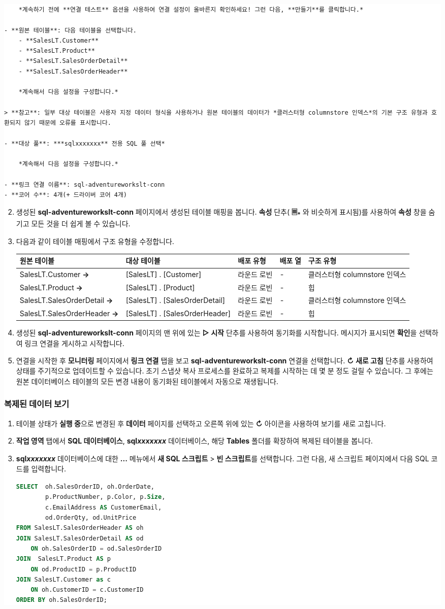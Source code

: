         *계속하기 전에 **연결 테스트** 옵션을 사용하여 연결 설정이 올바른지 확인하세요! 그런 다음, **만들기**를 클릭합니다.*

    - **원본 테이블**: 다음 테이블을 선택합니다.
        - **SalesLT.Customer**
        - **SalesLT.Product**
        - **SalesLT.SalesOrderDetail**
        - **SalesLT.SalesOrderHeader**

        *계속해서 다음 설정을 구성합니다.*

    > **참고**: 일부 대상 테이블은 사용자 지정 데이터 형식을 사용하거나 원본 테이블의 데이터가 *클러스터형 columnstore 인덱스*의 기본 구조 유형과 호환되지 않기 때문에 오류를 표시합니다.

    - **대상 풀**: ***sqlxxxxxxx** 전용 SQL 풀 선택*

        *계속해서 다음 설정을 구성합니다.*

    - **링크 연결 이름**: sql-adventureworkslt-conn
    - **코어 수**: 4개(+ 드라이버 코어 4개)

2. 생성된 **sql-adventureworkslt-conn** 페이지에서 생성된 테이블 매핑을 봅니다. **속성** 단추( **&#128463;<sub>*</sub>** 와 비슷하게 표시됨)를 사용하여 **속성** 창을 숨기고 모든 것을 더 쉽게 볼 수 있습니다. 

3. 다음과 같이 테이블 매핑에서 구조 유형을 수정합니다.

    | 원본 테이블 | 대상 테이블 | 배포 유형 | 배포 열 | 구조 유형 |
    |--|--|--|--|--|
    | SalesLT.Customer **&#8594;** | \[SalesLT] . \[Customer] | 라운드 로빈 | - | 클러스터형 columnstore 인덱스 |
    | SalesLT.Product **&#8594;** | \[SalesLT] . \[Product] | 라운드 로빈 | - | 힙 |
    | SalesLT.SalesOrderDetail **&#8594;** | \[SalesLT] . \[SalesOrderDetail] | 라운드 로빈 | - | 클러스터형 columnstore 인덱스 |
    | SalesLT.SalesOrderHeader **&#8594;** | \[SalesLT] . \[SalesOrderHeader] | 라운드 로빈 | - | 힙 |

4. 생성된 **sql-adventureworkslt-conn** 페이지의 맨 위에 있는 **&#9655; 시작** 단추를 사용하여 동기화를 시작합니다. 메시지가 표시되면 **확인**을 선택하여 링크 연결을 게시하고 시작합니다.
5. 연결을 시작한 후 **모니터링** 페이지에서 **링크 연결** 탭을 보고 **sql-adventureworkslt-conn** 연결을 선택합니다. **&#8635; 새로 고침** 단추를 사용하여 상태를 주기적으로 업데이트할 수 있습니다. 초기 스냅샷 복사 프로세스를 완료하고 복제를 시작하는 데 몇 분 정도 걸릴 수 있습니다. 그 후에는 원본 데이터베이스 테이블의 모든 변경 내용이 동기화된 테이블에서 자동으로 재생됩니다.

### 복제된 데이터 보기

1. 테이블 상태가 **실행 중**으로 변경된 후 **데이터** 페이지를 선택하고 오른쪽 위에 있는 **&#8635;** 아이콘을 사용하여 보기를 새로 고칩니다.
2. **작업 영역** 탭에서 **SQL 데이터베이스**, **sql*xxxxxxx*** 데이터베이스, 해당 **Tables** 폴더를 확장하여 복제된 테이블을 봅니다.
3. **sql*xxxxxxx*** 데이터베이스에 대한 **...** 메뉴에서 **새 SQL 스크립트** > **빈 스크립트**를 선택합니다. 그런 다음, 새 스크립트 페이지에서 다음 SQL 코드를 입력합니다.

    ```sql
    SELECT  oh.SalesOrderID, oh.OrderDate,
            p.ProductNumber, p.Color, p.Size,
            c.EmailAddress AS CustomerEmail,
            od.OrderQty, od.UnitPrice
    FROM SalesLT.SalesOrderHeader AS oh
    JOIN SalesLT.SalesOrderDetail AS od 
        ON oh.SalesOrderID = od.SalesOrderID
    JOIN  SalesLT.Product AS p 
        ON od.ProductID = p.ProductID
    JOIN SalesLT.Customer as c
        ON oh.CustomerID = c.CustomerID
    ORDER BY oh.SalesOrderID;
    ```
